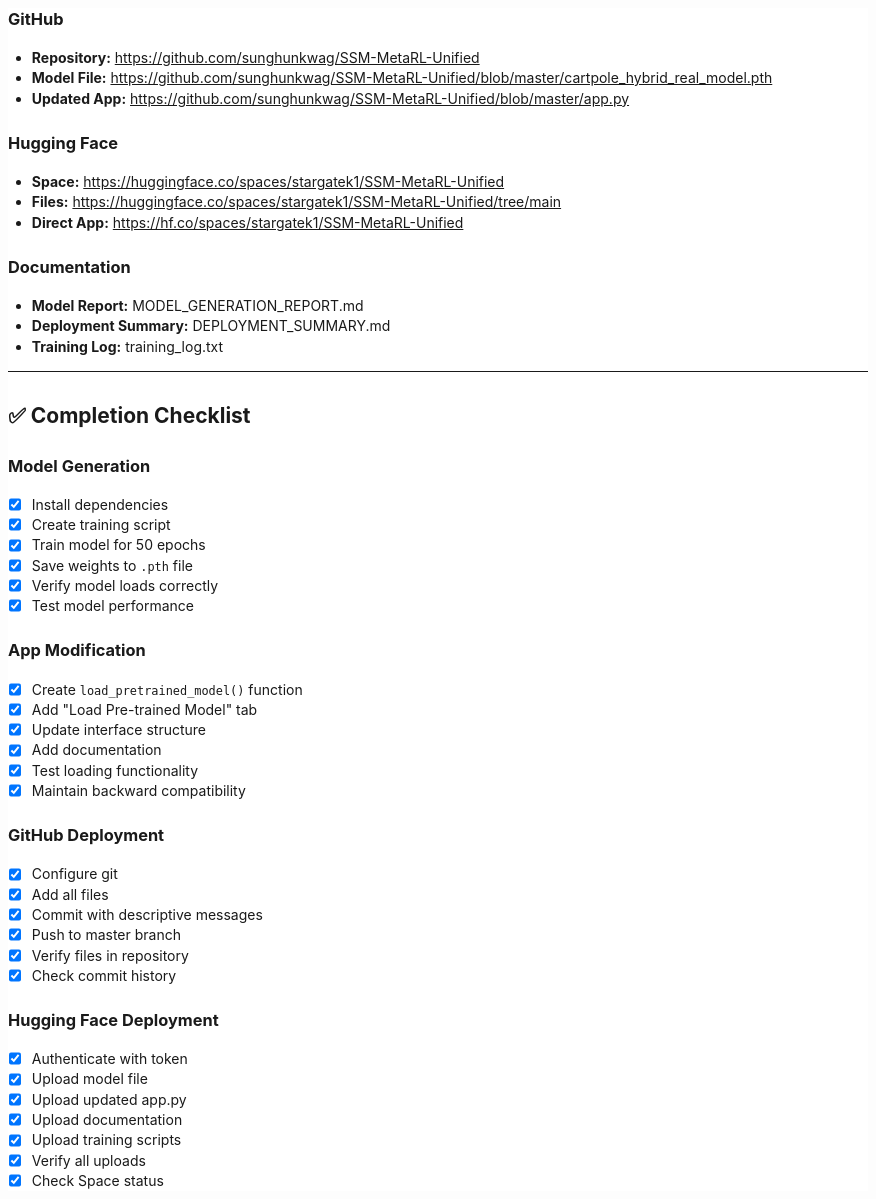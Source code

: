 ### GitHub
- **Repository:** https://github.com/sunghunkwag/SSM-MetaRL-Unified
- **Model File:** https://github.com/sunghunkwag/SSM-MetaRL-Unified/blob/master/cartpole_hybrid_real_model.pth
- **Updated App:** https://github.com/sunghunkwag/SSM-MetaRL-Unified/blob/master/app.py

### Hugging Face
- **Space:** https://huggingface.co/spaces/stargatek1/SSM-MetaRL-Unified
- **Files:** https://huggingface.co/spaces/stargatek1/SSM-MetaRL-Unified/tree/main
- **Direct App:** https://hf.co/spaces/stargatek1/SSM-MetaRL-Unified

### Documentation
- **Model Report:** MODEL_GENERATION_REPORT.md
- **Deployment Summary:** DEPLOYMENT_SUMMARY.md
- **Training Log:** training_log.txt

---

## ✅ Completion Checklist

### Model Generation
- [x] Install dependencies
- [x] Create training script
- [x] Train model for 50 epochs
- [x] Save weights to `.pth` file
- [x] Verify model loads correctly
- [x] Test model performance

### App Modification
- [x] Create `load_pretrained_model()` function
- [x] Add "Load Pre-trained Model" tab
- [x] Update interface structure
- [x] Add documentation
- [x] Test loading functionality
- [x] Maintain backward compatibility

### GitHub Deployment
- [x] Configure git
- [x] Add all files
- [x] Commit with descriptive messages
- [x] Push to master branch
- [x] Verify files in repository
- [x] Check commit history

### Hugging Face Deployment
- [x] Authenticate with token
- [x] Upload model file
- [x] Upload updated app.py
- [x] Upload documentation
- [x] Upload training scripts
- [x] Verify all uploads
- [x] Check Space status
